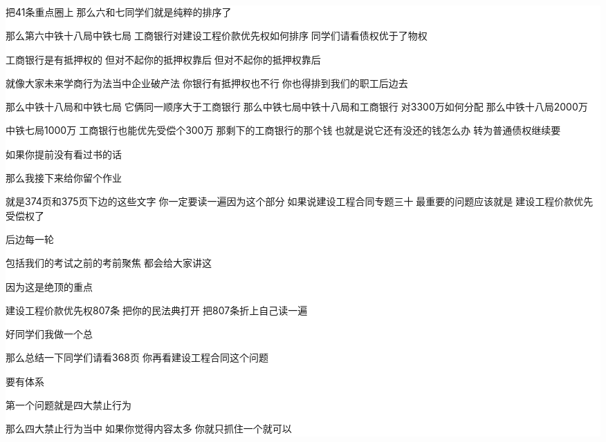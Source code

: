把41条重点圈上
那么六和七同学们就是纯粹的排序了

那么第六中铁十八局中铁七局
工商银行对建设工程价款优先权如何排序
同学们请看债权优于了物权

工商银行是有抵押权的
但对不起你的抵押权靠后
但对不起你的抵押权靠后

就像大家未来学商行为法当中企业破产法
你银行有抵押权也不行
你也得排到我们的职工后边去

那么中铁十八局和中铁七局
它俩同一顺序大于工商银行
那么中铁七局中铁十八局和工商银行
对3300万如何分配
那么中铁十八局2000万

中铁七局1000万
工商银行也能优先受偿个300万
那剩下的工商银行的那个钱
也就是说它还有没还的钱怎么办
转为普通债权继续要

如果你提前没有看过书的话

那么我接下来给你留个作业

就是374页和375页下边的这些文字
你一定要读一遍因为这个部分
如果说建设工程合同专题三十
最重要的问题应该就是
建设工程价款优先受偿权了

后边每一轮

包括我们的考试之前的考前聚焦
都会给大家讲这

因为这是绝顶的重点

建设工程价款优先权807条
把你的民法典打开
把807条折上自己读一遍

好同学们我做一个总

那么总结一下同学们请看368页
你再看建设工程合同这个问题

要有体系

第一个问题就是四大禁止行为

那么四大禁止行为当中
如果你觉得内容太多
你就只抓住一个就可以
